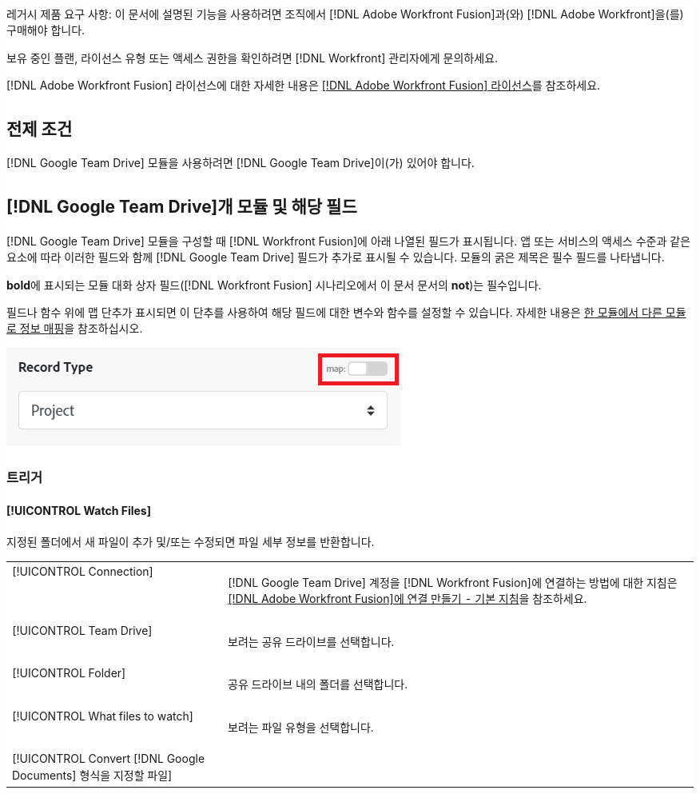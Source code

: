    <p>레거시 제품 요구 사항: 이 문서에 설명된 기능을 사용하려면 조직에서 [!DNL Adobe Workfront Fusion]과(와) [!DNL Adobe Workfront]을(를) 구매해야 합니다.</p>
   </td> 
  </tr> 
 </tbody> 
</table>

보유 중인 플랜, 라이선스 유형 또는 액세스 권한을 확인하려면 [!DNL Workfront] 관리자에게 문의하세요.

[!DNL Adobe Workfront Fusion] 라이선스에 대한 자세한 내용은 [[!DNL Adobe Workfront Fusion] 라이선스](/help/workfront-fusion/set-up-and-manage-workfront-fusion/licensing-operations-overview/license-automation-vs-integration.md)를 참조하세요.

## 전제 조건

[!DNL Google Team Drive] 모듈을 사용하려면 [!DNL Google Team Drive]이(가) 있어야 합니다.

## [!DNL Google Team Drive]개 모듈 및 해당 필드

[!DNL Google Team Drive] 모듈을 구성할 때 [!DNL Workfront Fusion]에 아래 나열된 필드가 표시됩니다. 앱 또는 서비스의 액세스 수준과 같은 요소에 따라 이러한 필드와 함께 [!DNL Google Team Drive] 필드가 추가로 표시될 수 있습니다. 모듈의 굵은 제목은 필수 필드를 나타냅니다.

**bold**&#x200B;에 표시되는 모듈 대화 상자 필드([!DNL Workfront Fusion] 시나리오에서 이 문서 문서의 **not**)는 필수입니다.

필드나 함수 위에 맵 단추가 표시되면 이 단추를 사용하여 해당 필드에 대한 변수와 함수를 설정할 수 있습니다. 자세한 내용은 [한 모듈에서 다른 모듈로 정보 매핑](/help/workfront-fusion/create-scenarios/map-data/map-data-from-one-to-another.md)을 참조하십시오.

![맵 전환](/help/workfront-fusion/references/apps-and-modules/assets/map-toggle-350x74.png)

### 트리거

#### [!UICONTROL Watch Files]

지정된 폴더에서 새 파일이 추가 및/또는 수정되면 파일 세부 정보를 반환합니다.

<table style="table-layout:auto"> 
 <col> 
 <col> 
 <tbody> 
  <tr> 
   <td>[!UICONTROL Connection] </td> 
   <td> <p>[!DNL Google Team Drive] 계정을 [!DNL Workfront Fusion]에 연결하는 방법에 대한 지침은 <a href="/help/workfront-fusion/create-scenarios/connect-to-apps/connect-to-fusion-general.md" class="MCXref xref" data-mc-variable-override="">[!DNL Adobe Workfront Fusion]에 연결 만들기 - 기본 지침</a>을 참조하세요.</p> </td> 
  </tr> 
  <tr> 
   <td>[!UICONTROL Team Drive]</td> 
   <td> <p> 보려는 공유 드라이브를 선택합니다.</p> </td> 
  </tr> 
  <tr> 
   <td>[!UICONTROL Folder] </td> 
   <td> <p>공유 드라이브 내의 폴더를 선택합니다.</p> </td> 
  </tr> 
  <tr> 
   <td>[!UICONTROL What files to watch]</td> 
   <td> <p> 보려는 파일 유형을 선택합니다.</p> </td> 
  </tr> 
  <tr> 
   <td>[!UICONTROL Convert [!DNL Google Documents] 형식을 지정할 파일] </td> 